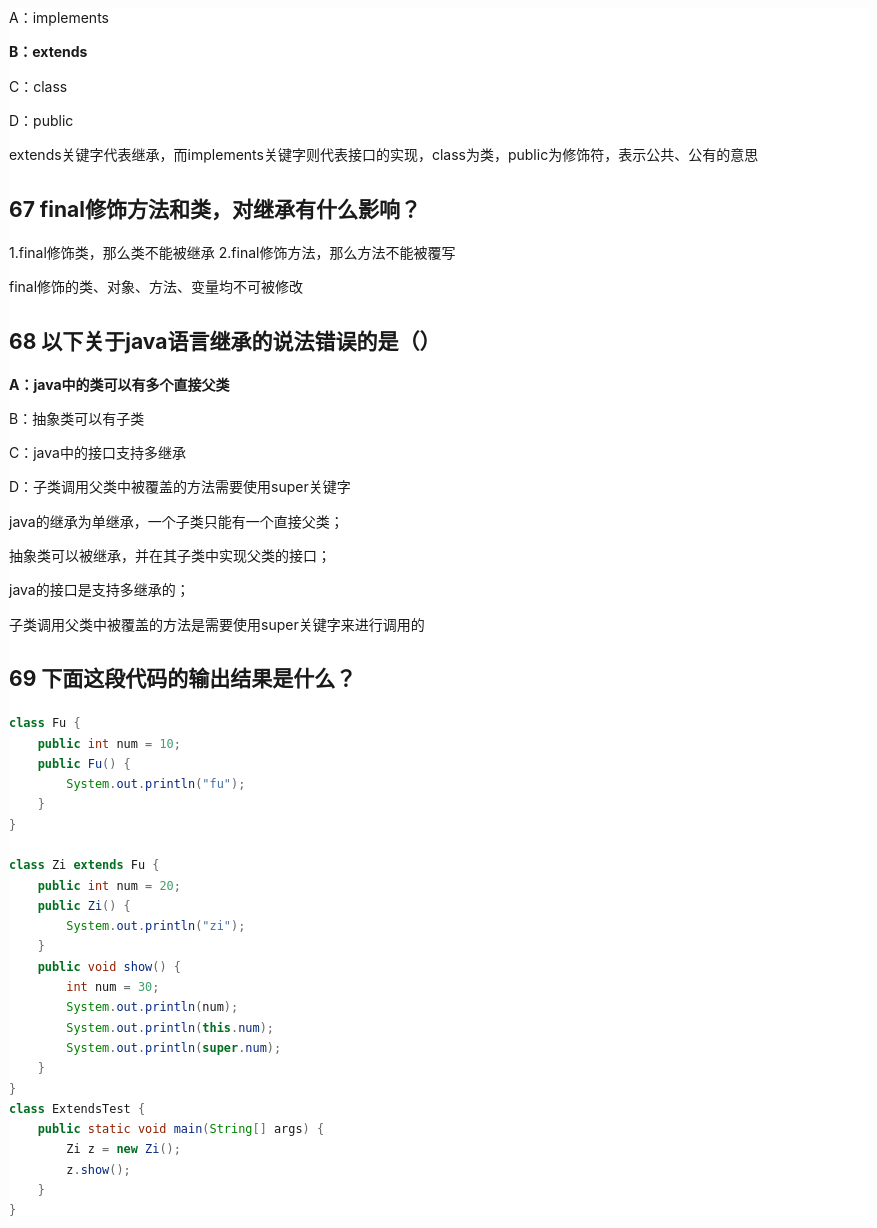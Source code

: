 A：implements

**B：extends**

C：class

D：public

extends关键字代表继承，而implements关键字则代表接口的实现，class为类，public为修饰符，表示公共、公有的意思

## 67 final修饰方法和类，对继承有什么影响？

1.final修饰类，那么类不能被继承
2.final修饰方法，那么方法不能被覆写

final修饰的类、对象、方法、变量均不可被修改

## 68 以下关于java语言继承的说法错误的是（）

**A：java中的类可以有多个直接父类**

B：抽象类可以有子类

C：java中的接口支持多继承

D：子类调用父类中被覆盖的方法需要使用super关键字

java的继承为单继承，一个子类只能有一个直接父类；

抽象类可以被继承，并在其子类中实现父类的接口；

java的接口是支持多继承的；

子类调用父类中被覆盖的方法是需要使用super关键字来进行调用的

## 69 下面这段代码的输出结果是什么？

```java
class Fu {
    public int num = 10;
    public Fu() {
        System.out.println("fu");
    }
}

class Zi extends Fu {
    public int num = 20;
    public Zi() {
        System.out.println("zi");
    }
    public void show() {
        int num = 30;
        System.out.println(num); 
        System.out.println(this.num); 
        System.out.println(super.num); 
    }
}
class ExtendsTest {
    public static void main(String[] args) {
        Zi z = new Zi();
        z.show();
    }
}
```

